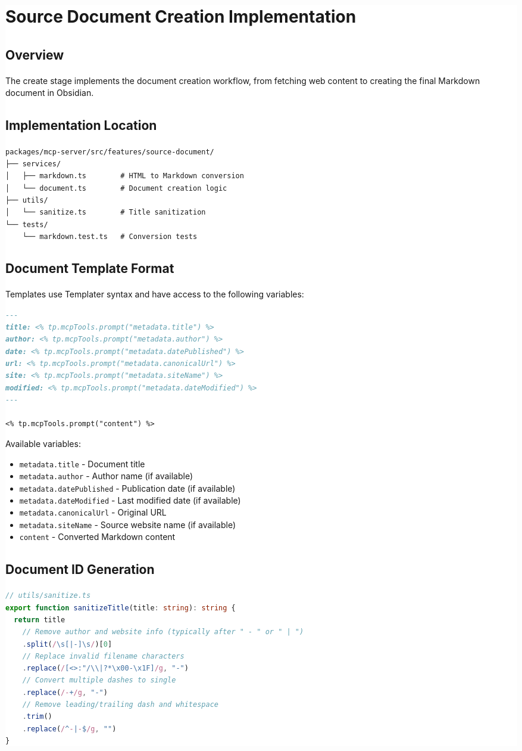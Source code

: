 # Source Document Creation Implementation

## Overview

The create stage implements the document creation workflow, from fetching web content to creating the final Markdown document in Obsidian.

## Implementation Location

```
packages/mcp-server/src/features/source-document/
├── services/
│   ├── markdown.ts        # HTML to Markdown conversion
│   └── document.ts        # Document creation logic
├── utils/
│   └── sanitize.ts        # Title sanitization
└── tests/
    └── markdown.test.ts   # Conversion tests
```

## Document Template Format

Templates use Templater syntax and have access to the following variables:

```markdown
---
title: <% tp.mcpTools.prompt("metadata.title") %>
author: <% tp.mcpTools.prompt("metadata.author") %>
date: <% tp.mcpTools.prompt("metadata.datePublished") %>
url: <% tp.mcpTools.prompt("metadata.canonicalUrl") %>
site: <% tp.mcpTools.prompt("metadata.siteName") %>
modified: <% tp.mcpTools.prompt("metadata.dateModified") %>
---

<% tp.mcpTools.prompt("content") %>
```

Available variables:
- `metadata.title` - Document title
- `metadata.author` - Author name (if available)
- `metadata.datePublished` - Publication date (if available)
- `metadata.dateModified` - Last modified date (if available)
- `metadata.canonicalUrl` - Original URL
- `metadata.siteName` - Source website name (if available)
- `content` - Converted Markdown content

## Document ID Generation

```typescript
// utils/sanitize.ts
export function sanitizeTitle(title: string): string {
  return title
    // Remove author and website info (typically after " - " or " | ")
    .split(/\s[|-]\s/)[0]
    // Replace invalid filename characters
    .replace(/[<>:"/\\|?*\x00-\x1F]/g, "-")
    // Convert multiple dashes to single
    .replace(/-+/g, "-")
    // Remove leading/trailing dash and whitespace
    .trim()
    .replace(/^-|-$/g, "")
}

```